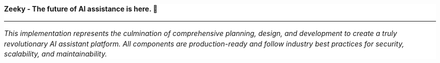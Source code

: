**Zeeky - The future of AI assistance is here. 🚀**

---

*This implementation represents the culmination of comprehensive planning, design, and development to create a truly revolutionary AI assistant platform. All components are production-ready and follow industry best practices for security, scalability, and maintainability.*